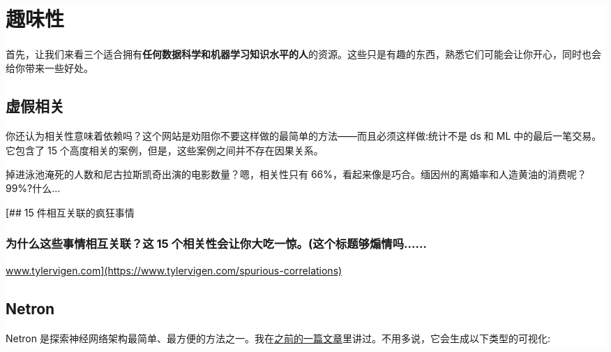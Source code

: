 # 趣味性

首先，让我们来看三个适合拥有**任何数据科学和机器学习知识水平的人**的资源。这些只是有趣的东西，熟悉它们可能会让你开心，同时也会给你带来一些好处。

## 虚假相关

你还认为相关性意味着依赖吗？这个网站是劝阻你不要这样做的最简单的方法——而且必须这样做:统计不是 ds 和 ML 中的最后一笔交易。它包含了 15 个高度相关的案例，但是，这些案例之间并不存在因果关系。

掉进泳池淹死的人数和尼古拉斯凯奇出演的电影数量？嗯，相关性只有 66%，看起来像是巧合。缅因州的离婚率和人造黄油的消费呢？99%?什么…

[](https://www.tylervigen.com/spurious-correlations) [## 15 件相互关联的疯狂事情

### 为什么这些事情相互关联？这 15 个相关性会让你大吃一惊。(这个标题够煽情吗……

www.tylervigen.com](https://www.tylervigen.com/spurious-correlations) 

## Netron

Netron 是探索神经网络架构最简单、最方便的方法之一。我在[之前的一篇文章](/predicting-the-number-of-dislikes-on-youtube-videos-part-2-model-aa981a69a8b2)里讲过。不用多说，它会生成以下类型的可视化:
